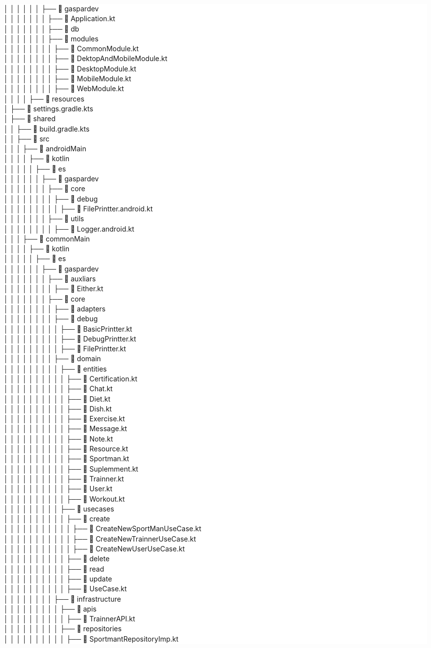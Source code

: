 │   │   │   │   │   │   ├── 📁 gaspardev <br/>
│   │   │   │   │   │   │   ├── 📄 Application.kt <br/>
│   │   │   │   │   │   │   ├── 📁 db <br/>
│   │   │   │   │   │   │   ├── 📁 modules <br/>
│   │   │   │   │   │   │   │   ├── 📄 CommonModule.kt <br/>
│   │   │   │   │   │   │   │   ├── 📄 DektopAndMobileModule.kt <br/>
│   │   │   │   │   │   │   │   ├── 📄 DesktopModule.kt <br/>
│   │   │   │   │   │   │   │   ├── 📄 MobileModule.kt <br/>
│   │   │   │   │   │   │   │   ├── 📄 WebModule.kt <br/>
│   │   │   │   ├── 📁 resources <br/>
│   ├── 📄 settings.gradle.kts <br/>
│   ├── 📁 shared <br/>
│   │   ├── 📄 build.gradle.kts <br/>
│   │   ├── 📁 src <br/>
│   │   │   ├── 📁 androidMain <br/>
│   │   │   │   ├── 📁 kotlin <br/>
│   │   │   │   │   ├── 📁 es <br/>
│   │   │   │   │   │   ├── 📁 gaspardev <br/>
│   │   │   │   │   │   │   ├── 📁 core <br/>
│   │   │   │   │   │   │   │   ├── 📁 debug <br/>
│   │   │   │   │   │   │   │   │   ├── 📄 FilePrintter.android.kt <br/>
│   │   │   │   │   │   │   ├── 📁 utils <br/>
│   │   │   │   │   │   │   │   ├── 📄 Logger.android.kt <br/>
│   │   │   ├── 📁 commonMain <br/>
│   │   │   │   ├── 📁 kotlin <br/>
│   │   │   │   │   ├── 📁 es <br/>
│   │   │   │   │   │   ├── 📁 gaspardev <br/>
│   │   │   │   │   │   │   ├── 📁 auxliars <br/>
│   │   │   │   │   │   │   │   ├── 📄 Either.kt <br/>
│   │   │   │   │   │   │   ├── 📁 core <br/>
│   │   │   │   │   │   │   │   ├── 📁 adapters <br/>
│   │   │   │   │   │   │   │   ├── 📁 debug <br/>
│   │   │   │   │   │   │   │   │   ├── 📄 BasicPrintter.kt <br/>
│   │   │   │   │   │   │   │   │   ├── 📄 DebugPrintter.kt <br/>
│   │   │   │   │   │   │   │   │   ├── 📄 FilePrintter.kt <br/>
│   │   │   │   │   │   │   │   ├── 📁 domain <br/>
│   │   │   │   │   │   │   │   │   ├── 📁 entities <br/>
│   │   │   │   │   │   │   │   │   │   ├── 📄 Certification.kt <br/>
│   │   │   │   │   │   │   │   │   │   ├── 📄 Chat.kt <br/>
│   │   │   │   │   │   │   │   │   │   ├── 📄 Diet.kt <br/>
│   │   │   │   │   │   │   │   │   │   ├── 📄 Dish.kt <br/>
│   │   │   │   │   │   │   │   │   │   ├── 📄 Exercise.kt <br/>
│   │   │   │   │   │   │   │   │   │   ├── 📄 Message.kt <br/>
│   │   │   │   │   │   │   │   │   │   ├── 📄 Note.kt <br/>
│   │   │   │   │   │   │   │   │   │   ├── 📄 Resource.kt <br/>
│   │   │   │   │   │   │   │   │   │   ├── 📄 Sportman.kt <br/>
│   │   │   │   │   │   │   │   │   │   ├── 📄 Suplemment.kt <br/>
│   │   │   │   │   │   │   │   │   │   ├── 📄 Trainner.kt <br/>
│   │   │   │   │   │   │   │   │   │   ├── 📄 User.kt <br/>
│   │   │   │   │   │   │   │   │   │   ├── 📄 Workout.kt <br/>
│   │   │   │   │   │   │   │   │   ├── 📁 usecases <br/>
│   │   │   │   │   │   │   │   │   │   ├── 📁 create <br/>
│   │   │   │   │   │   │   │   │   │   │   ├── 📄 CreateNewSportManUseCase.kt <br/>
│   │   │   │   │   │   │   │   │   │   │   ├── 📄 CreateNewTrainnerUseCase.kt <br/>
│   │   │   │   │   │   │   │   │   │   │   ├── 📄 CreateNewUserUseCase.kt <br/>
│   │   │   │   │   │   │   │   │   │   ├── 📁 delete <br/>
│   │   │   │   │   │   │   │   │   │   ├── 📁 read <br/>
│   │   │   │   │   │   │   │   │   │   ├── 📁 update <br/>
│   │   │   │   │   │   │   │   │   │   ├── 📄 UseCase.kt <br/>
│   │   │   │   │   │   │   │   ├── 📁 infrastructure <br/>
│   │   │   │   │   │   │   │   │   ├── 📁 apis <br/>
│   │   │   │   │   │   │   │   │   │   ├── 📄 TrainnerAPI.kt <br/>
│   │   │   │   │   │   │   │   │   ├── 📁 repositories <br/>
│   │   │   │   │   │   │   │   │   │   ├── 📄 SportmantRepositoryImp.kt <br/>